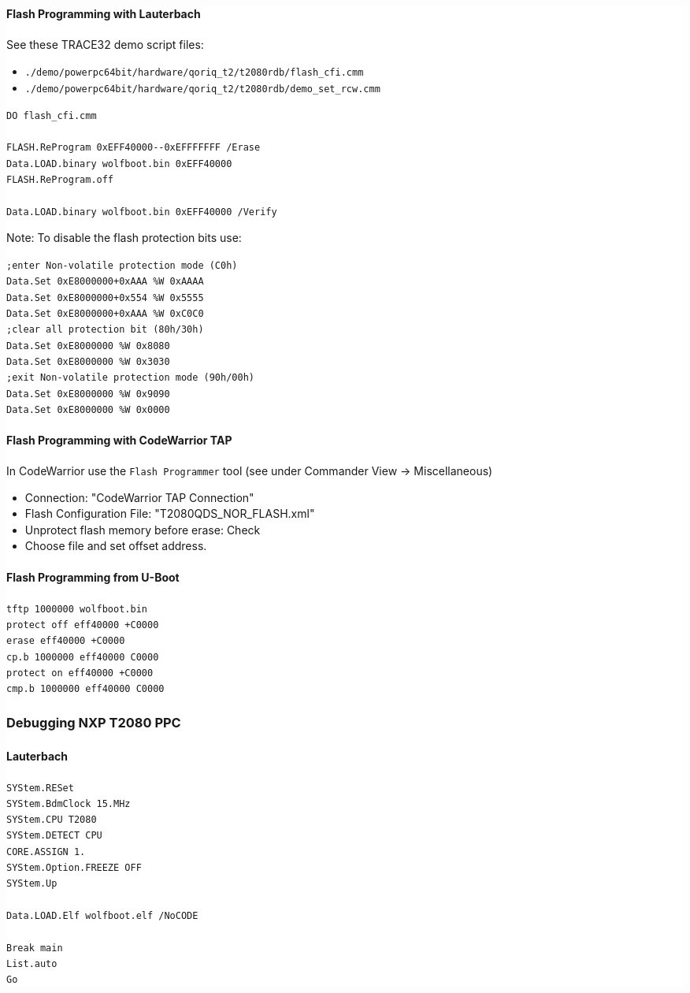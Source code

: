 #### Flash Programming with Lauterbach

See these TRACE32 demo script files:
* `./demo/powerpc64bit/hardware/qoriq_t2/t2080rdb/flash_cfi.cmm`
* `./demo/powerpc64bit/hardware/qoriq_t2/t2080rdb/demo_set_rcw.cmm`

```
DO flash_cfi.cmm

FLASH.ReProgram 0xEFF40000--0xEFFFFFFF /Erase
Data.LOAD.binary wolfboot.bin 0xEFF40000
FLASH.ReProgram.off

Data.LOAD.binary wolfboot.bin 0xEFF40000 /Verify
```

Note: To disable the flash protection bits use:

```
;enter Non-volatile protection mode (C0h)
Data.Set 0xE8000000+0xAAA %W 0xAAAA
Data.Set 0xE8000000+0x554 %W 0x5555
Data.Set 0xE8000000+0xAAA %W 0xC0C0
;clear all protection bit (80h/30h)
Data.Set 0xE8000000 %W 0x8080
Data.Set 0xE8000000 %W 0x3030
;exit Non-volatile protection mode (90h/00h)
Data.Set 0xE8000000 %W 0x9090
Data.Set 0xE8000000 %W 0x0000
```

#### Flash Programming with CodeWarrior TAP

In CodeWarrior use the `Flash Programmer` tool (see under Commander View -> Miscellaneous)
* Connection: "CodeWarrior TAP Connection"
* Flash Configuration File: "T2080QDS_NOR_FLASH.xml"
* Unprotect flash memory before erase: Check
* Choose file and set offset address.

#### Flash Programming from U-Boot

```
tftp 1000000 wolfboot.bin
protect off eff40000 +C0000
erase eff40000 +C0000
cp.b 1000000 eff40000 C0000
protect on eff40000 +C0000
cmp.b 1000000 eff40000 C0000
```

### Debugging NXP T2080 PPC

#### Lauterbach

```
SYStem.RESet
SYStem.BdmClock 15.MHz
SYStem.CPU T2080
SYStem.DETECT CPU
CORE.ASSIGN 1.
SYStem.Option.FREEZE OFF
SYStem.Up

Data.LOAD.Elf wolfboot.elf /NoCODE

Break main
List.auto
Go
```